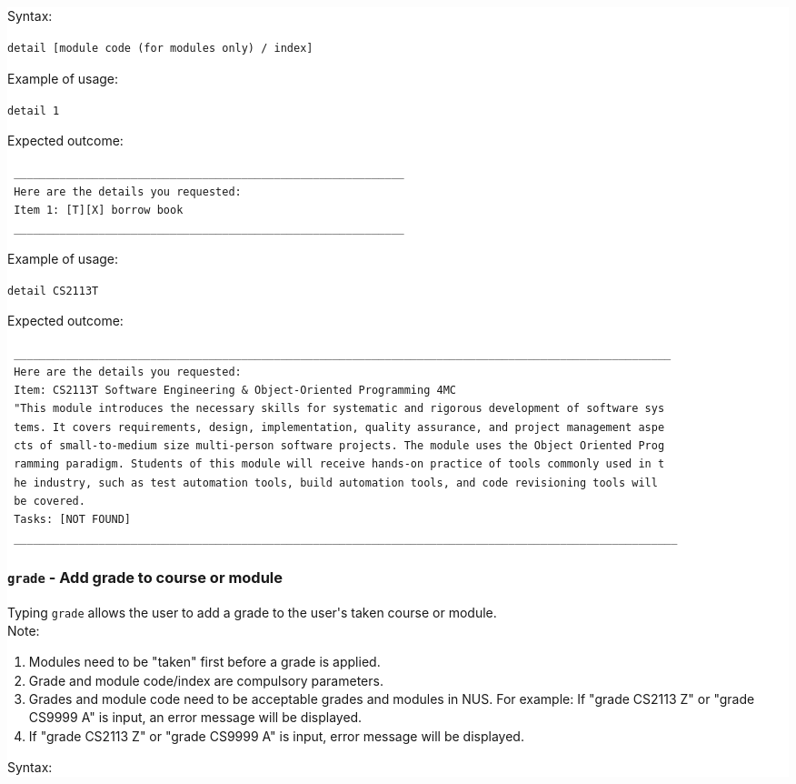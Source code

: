 Syntax:

`detail [module code (for modules only) / index]`

Example of usage: 

`detail 1`

Expected outcome:

   ```  
    ____________________________________________________________
    Here are the details you requested:
    Item 1: [T][X] borrow book
    ____________________________________________________________
   ```

Example of usage: 

`detail CS2113T`

Expected outcome:

   ```  
    _____________________________________________________________________________________________________
    Here are the details you requested:
    Item: CS2113T Software Engineering & Object-Oriented Programming 4MC
    "This module introduces the necessary skills for systematic and rigorous development of software sys
    tems. It covers requirements, design, implementation, quality assurance, and project management aspe
    cts of small-to-medium size multi-person software projects. The module uses the Object Oriented Prog
    ramming paradigm. Students of this module will receive hands-on practice of tools commonly used in t
    he industry, such as test automation tools, build automation tools, and code revisioning tools will 
    be covered.
    Tasks: [NOT FOUND]
    ______________________________________________________________________________________________________
   ```


### `grade` - Add grade to course or module

Typing `grade` allows the user to add a grade to the user's taken course or module.<br>
Note: 
1. Modules need to be "taken" first before a grade is applied.<br>
2. Grade and module code/index are compulsory parameters.<br>
3. Grades and module code need to be acceptable grades and modules in NUS. For example: If "grade CS2113 Z" or "grade CS9999 A" is input, an error message will be displayed.
4. If "grade CS2113 Z" or "grade CS9999 A" is input, error message will be displayed. 

Syntax:
